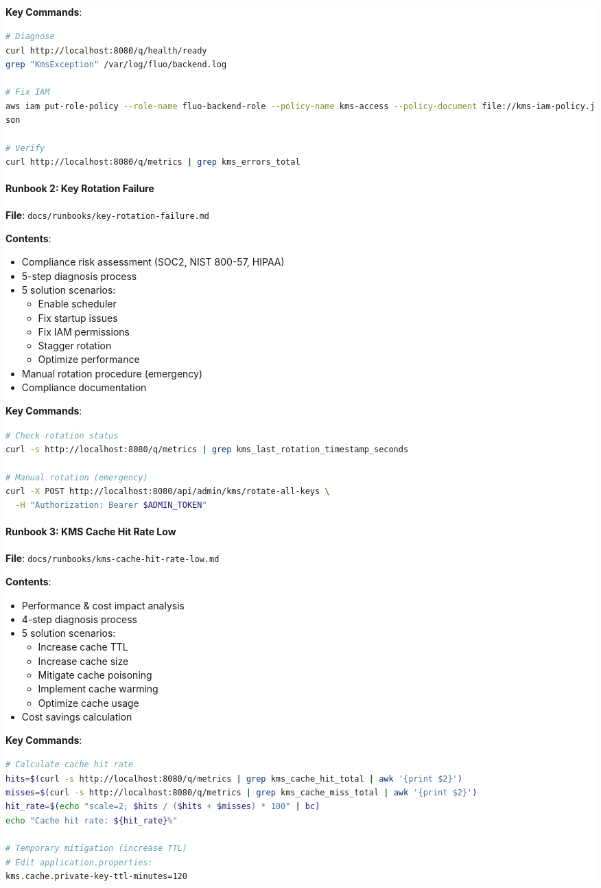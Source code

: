 **Key Commands**:
```bash
# Diagnose
curl http://localhost:8080/q/health/ready
grep "KmsException" /var/log/fluo/backend.log

# Fix IAM
aws iam put-role-policy --role-name fluo-backend-role --policy-name kms-access --policy-document file://kms-iam-policy.json

# Verify
curl http://localhost:8080/q/metrics | grep kms_errors_total
```

#### Runbook 2: Key Rotation Failure
**File**: `docs/runbooks/key-rotation-failure.md`

**Contents**:
- Compliance risk assessment (SOC2, NIST 800-57, HIPAA)
- 5-step diagnosis process
- 5 solution scenarios:
  - Enable scheduler
  - Fix startup issues
  - Fix IAM permissions
  - Stagger rotation
  - Optimize performance
- Manual rotation procedure (emergency)
- Compliance documentation

**Key Commands**:
```bash
# Check rotation status
curl -s http://localhost:8080/q/metrics | grep kms_last_rotation_timestamp_seconds

# Manual rotation (emergency)
curl -X POST http://localhost:8080/api/admin/kms/rotate-all-keys \
  -H "Authorization: Bearer $ADMIN_TOKEN"
```

#### Runbook 3: KMS Cache Hit Rate Low
**File**: `docs/runbooks/kms-cache-hit-rate-low.md`

**Contents**:
- Performance & cost impact analysis
- 4-step diagnosis process
- 5 solution scenarios:
  - Increase cache TTL
  - Increase cache size
  - Mitigate cache poisoning
  - Implement cache warming
  - Optimize cache usage
- Cost savings calculation

**Key Commands**:
```bash
# Calculate cache hit rate
hits=$(curl -s http://localhost:8080/q/metrics | grep kms_cache_hit_total | awk '{print $2}')
misses=$(curl -s http://localhost:8080/q/metrics | grep kms_cache_miss_total | awk '{print $2}')
hit_rate=$(echo "scale=2; $hits / ($hits + $misses) * 100" | bc)
echo "Cache hit rate: ${hit_rate}%"

# Temporary mitigation (increase TTL)
# Edit application.properties:
kms.cache.private-key-ttl-minutes=120
```

